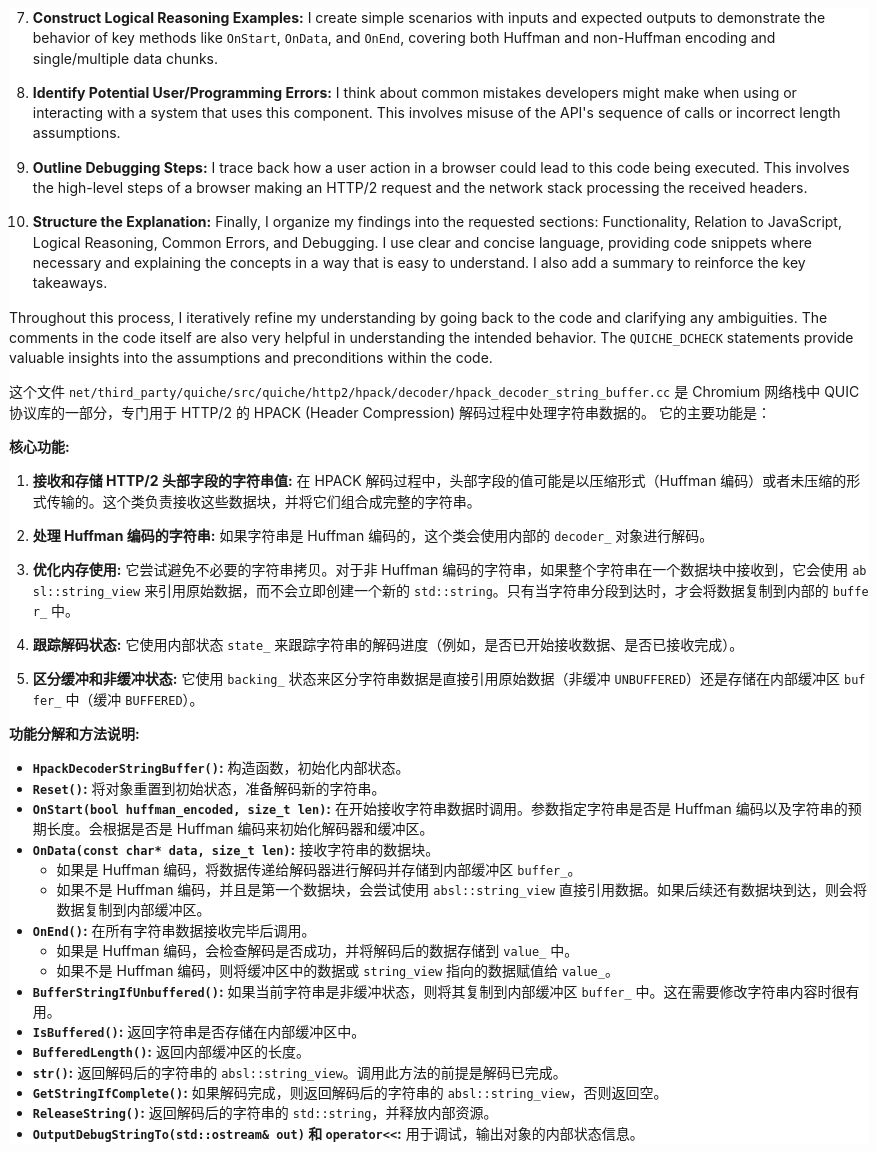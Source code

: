 7. **Construct Logical Reasoning Examples:** I create simple scenarios with inputs and expected outputs to demonstrate the behavior of key methods like `OnStart`, `OnData`, and `OnEnd`, covering both Huffman and non-Huffman encoding and single/multiple data chunks.

8. **Identify Potential User/Programming Errors:**  I think about common mistakes developers might make when using or interacting with a system that uses this component. This involves misuse of the API's sequence of calls or incorrect length assumptions.

9. **Outline Debugging Steps:** I trace back how a user action in a browser could lead to this code being executed. This involves the high-level steps of a browser making an HTTP/2 request and the network stack processing the received headers.

10. **Structure the Explanation:** Finally, I organize my findings into the requested sections: Functionality, Relation to JavaScript, Logical Reasoning, Common Errors, and Debugging. I use clear and concise language, providing code snippets where necessary and explaining the concepts in a way that is easy to understand. I also add a summary to reinforce the key takeaways.

Throughout this process, I iteratively refine my understanding by going back to the code and clarifying any ambiguities. The comments in the code itself are also very helpful in understanding the intended behavior. The `QUICHE_DCHECK` statements provide valuable insights into the assumptions and preconditions within the code.

这个文件 `net/third_party/quiche/src/quiche/http2/hpack/decoder/hpack_decoder_string_buffer.cc` 是 Chromium 网络栈中 QUIC 协议库的一部分，专门用于 HTTP/2 的 HPACK (Header Compression) 解码过程中处理字符串数据的。 它的主要功能是：

**核心功能:**

1. **接收和存储 HTTP/2 头部字段的字符串值:**  在 HPACK 解码过程中，头部字段的值可能是以压缩形式（Huffman 编码）或者未压缩的形式传输的。这个类负责接收这些数据块，并将它们组合成完整的字符串。

2. **处理 Huffman 编码的字符串:** 如果字符串是 Huffman 编码的，这个类会使用内部的 `decoder_` 对象进行解码。

3. **优化内存使用:**  它尝试避免不必要的字符串拷贝。对于非 Huffman 编码的字符串，如果整个字符串在一个数据块中接收到，它会使用 `absl::string_view` 来引用原始数据，而不会立即创建一个新的 `std::string`。只有当字符串分段到达时，才会将数据复制到内部的 `buffer_` 中。

4. **跟踪解码状态:**  它使用内部状态 `state_` 来跟踪字符串的解码进度（例如，是否已开始接收数据、是否已接收完成）。

5. **区分缓冲和非缓冲状态:**  它使用 `backing_` 状态来区分字符串数据是直接引用原始数据（非缓冲 `UNBUFFERED`）还是存储在内部缓冲区 `buffer_` 中（缓冲 `BUFFERED`）。

**功能分解和方法说明:**

* **`HpackDecoderStringBuffer()`:** 构造函数，初始化内部状态。
* **`Reset()`:** 将对象重置到初始状态，准备解码新的字符串。
* **`OnStart(bool huffman_encoded, size_t len)`:**  在开始接收字符串数据时调用。参数指定字符串是否是 Huffman 编码以及字符串的预期长度。会根据是否是 Huffman 编码来初始化解码器和缓冲区。
* **`OnData(const char* data, size_t len)`:**  接收字符串的数据块。
    * 如果是 Huffman 编码，将数据传递给解码器进行解码并存储到内部缓冲区 `buffer_`。
    * 如果不是 Huffman 编码，并且是第一个数据块，会尝试使用 `absl::string_view` 直接引用数据。如果后续还有数据块到达，则会将数据复制到内部缓冲区。
* **`OnEnd()`:**  在所有字符串数据接收完毕后调用。
    * 如果是 Huffman 编码，会检查解码是否成功，并将解码后的数据存储到 `value_` 中。
    * 如果不是 Huffman 编码，则将缓冲区中的数据或 `string_view` 指向的数据赋值给 `value_`。
* **`BufferStringIfUnbuffered()`:** 如果当前字符串是非缓冲状态，则将其复制到内部缓冲区 `buffer_` 中。这在需要修改字符串内容时很有用。
* **`IsBuffered()`:**  返回字符串是否存储在内部缓冲区中。
* **`BufferedLength()`:** 返回内部缓冲区的长度。
* **`str()`:** 返回解码后的字符串的 `absl::string_view`。调用此方法的前提是解码已完成。
* **`GetStringIfComplete()`:** 如果解码完成，则返回解码后的字符串的 `absl::string_view`，否则返回空。
* **`ReleaseString()`:** 返回解码后的字符串的 `std::string`，并释放内部资源。
* **`OutputDebugStringTo(std::ostream& out)` 和 `operator<<`:**  用于调试，输出对象的内部状态信息。
